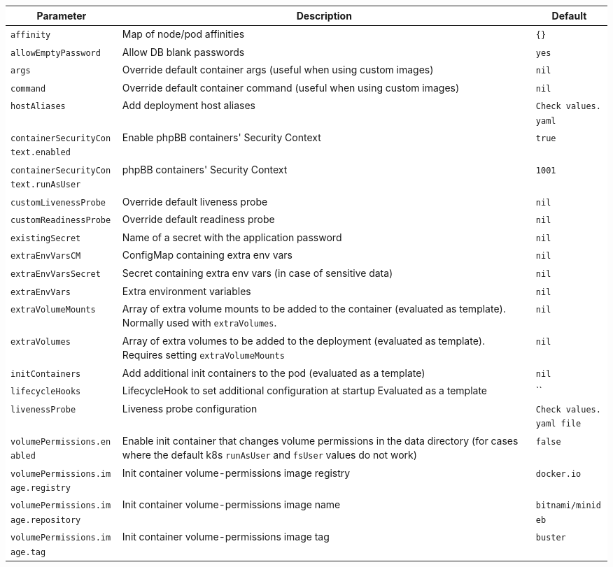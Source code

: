 | Parameter                            | Description                                                                                                                                               | Default                                     |
|--------------------------------------|-----------------------------------------------------------------------------------------------------------------------------------------------------------|---------------------------------------------|
| `affinity`                           | Map of node/pod affinities                                                                                                                                | `{}`                                        |
| `allowEmptyPassword`                 | Allow DB blank passwords                                                                                                                                  | `yes`                                       |
| `args`                               | Override default container args (useful when using custom images)                                                                                         | `nil`                                       |
| `command`                            | Override default container command (useful when using custom images)                                                                                      | `nil`                                       |
| `hostAliases`                        | Add deployment host aliases                                                                                                                               | `Check values.yaml`                         |
| `containerSecurityContext.enabled`   | Enable phpBB containers' Security Context                                                                                                                 | `true`                                      |
| `containerSecurityContext.runAsUser` | phpBB containers' Security Context                                                                                                                        | `1001`                                      |
| `customLivenessProbe`                | Override default liveness probe                                                                                                                           | `nil`                                       |
| `customReadinessProbe`               | Override default readiness probe                                                                                                                          | `nil`                                       |
| `existingSecret`                     | Name of a secret with the application password                                                                                                            | `nil`                                       |
| `extraEnvVarsCM`                     | ConfigMap containing extra env vars                                                                                                                       | `nil`                                       |
| `extraEnvVarsSecret`                 | Secret containing extra env vars (in case of sensitive data)                                                                                              | `nil`                                       |
| `extraEnvVars`                       | Extra environment variables                                                                                                                               | `nil`                                       |
| `extraVolumeMounts`                  | Array of extra volume mounts to be added to the container (evaluated as template). Normally used with `extraVolumes`.                                     | `nil`                                       |
| `extraVolumes`                       | Array of extra volumes to be added to the deployment (evaluated as template). Requires setting `extraVolumeMounts`                                        | `nil`                                       |
| `initContainers`                     | Add additional init containers to the pod (evaluated as a template)                                                                                       | `nil`                                       |
| `lifecycleHooks`                     | LifecycleHook to set additional configuration at startup Evaluated as a template                                                                          | ``                                          |
| `livenessProbe`                      | Liveness probe configuration                                                                                                                              | `Check values.yaml file`                    |
| `volumePermissions.enabled`          | Enable init container that changes volume permissions in the data directory (for cases where the default k8s `runAsUser` and `fsUser` values do not work) | `false`                                     |
| `volumePermissions.image.registry`   | Init container volume-permissions image registry                                                                                                          | `docker.io`                                 |
| `volumePermissions.image.repository` | Init container volume-permissions image name                                                                                                              | `bitnami/minideb`                           |
| `volumePermissions.image.tag`        | Init container volume-permissions image tag                                                                                                               | `buster`                                    |